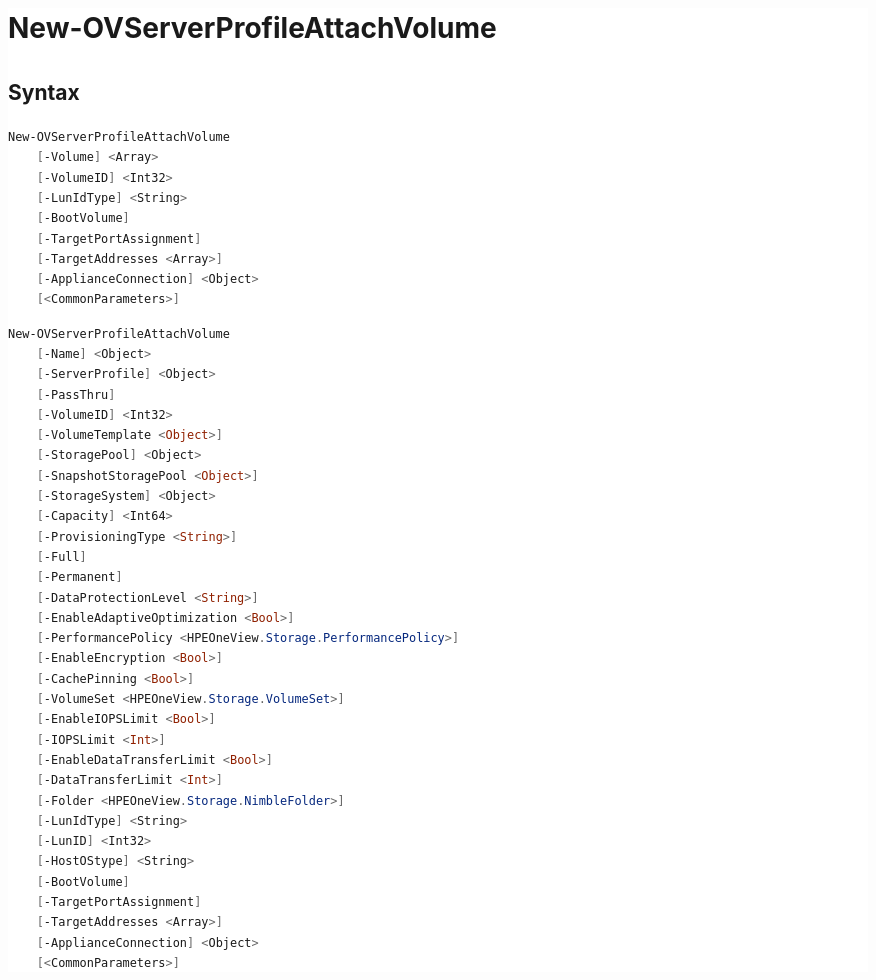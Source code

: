 ﻿---
description: Create volume attachment for a server profile.
---

# New-OVServerProfileAttachVolume

## Syntax

```powershell
New-OVServerProfileAttachVolume
    [-Volume] <Array>
    [-VolumeID] <Int32>
    [-LunIdType] <String>
    [-BootVolume]
    [-TargetPortAssignment]
    [-TargetAddresses <Array>]
    [-ApplianceConnection] <Object>
    [<CommonParameters>]
```

```powershell
New-OVServerProfileAttachVolume
    [-Name] <Object>
    [-ServerProfile] <Object>
    [-PassThru]
    [-VolumeID] <Int32>
    [-VolumeTemplate <Object>]
    [-StoragePool] <Object>
    [-SnapshotStoragePool <Object>]
    [-StorageSystem] <Object>
    [-Capacity] <Int64>
    [-ProvisioningType <String>]
    [-Full]
    [-Permanent]
    [-DataProtectionLevel <String>]
    [-EnableAdaptiveOptimization <Bool>]
    [-PerformancePolicy <HPEOneView.Storage.PerformancePolicy>]
    [-EnableEncryption <Bool>]
    [-CachePinning <Bool>]
    [-VolumeSet <HPEOneView.Storage.VolumeSet>]
    [-EnableIOPSLimit <Bool>]
    [-IOPSLimit <Int>]
    [-EnableDataTransferLimit <Bool>]
    [-DataTransferLimit <Int>]
    [-Folder <HPEOneView.Storage.NimbleFolder>]
    [-LunIdType] <String>
    [-LunID] <Int32>
    [-HostOStype] <String>
    [-BootVolume]
    [-TargetPortAssignment]
    [-TargetAddresses <Array>]
    [-ApplianceConnection] <Object>
    [<CommonParameters>]
```

